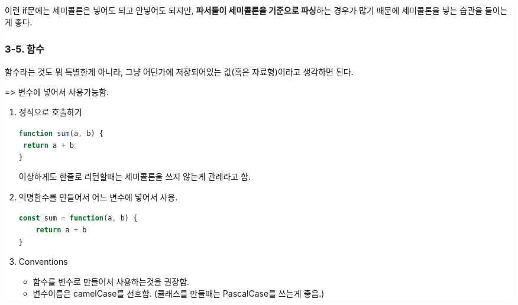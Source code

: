 이런 if문에는 세미콜론은 넣어도 되고 안넣어도 되지만, **파서들이 세미콜론을 기준으로 파싱**하는 경우가 많기 때문에 세미콜론을 넣는 습관을 들이는게 좋다.

### 3-5. 함수

함수라는 것도 뭐 특별한게 아니라, 그냥 어딘가에 저장되어있는 값(혹은 자료형)이라고 생각하면 된다.

=> 변수에 넣어서 사용가능함.

1. 정식으로 호출하기

   ```javascript
   function sum(a, b) {
   	return a + b 
   }
   ```

   이상하게도 한줄로 리턴할때는 세미콜론을 쓰지 않는게 관례라고 함.

2. 익명함수를 만들어서 어느 변수에 넣어서 사용.

   ```javascript
   const sum = function(a, b) {
       return a + b
   }
   ```

3. Conventions

   - 함수를 변수로 만들어서 사용하는것을 권장함.
   - 변수이름은 camelCase를 선호함.  (클래스를 만들때는 PascalCase를 쓰는게 좋음.)



